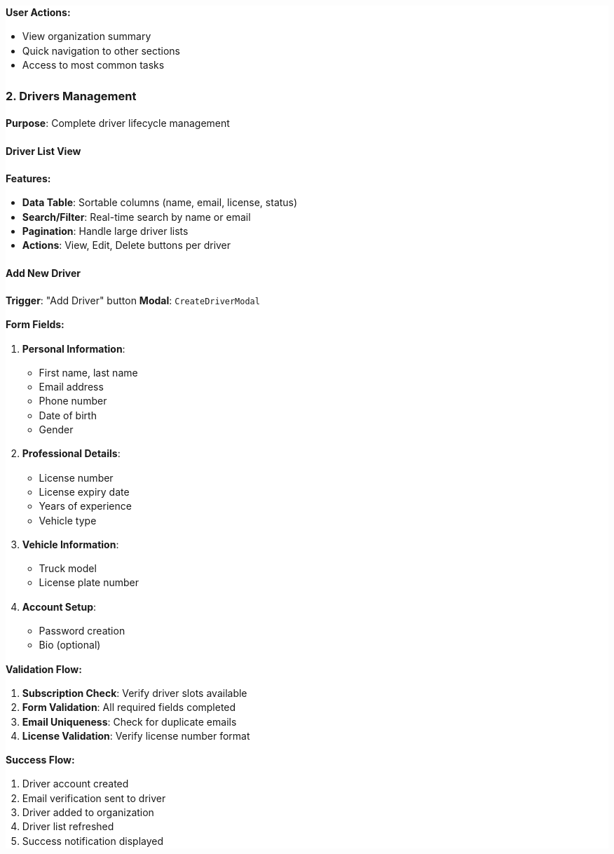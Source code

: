 **User Actions:**
- View organization summary
- Quick navigation to other sections
- Access to most common tasks

### 2. Drivers Management
**Purpose**: Complete driver lifecycle management

#### Driver List View
**Features:**
- **Data Table**: Sortable columns (name, email, license, status)
- **Search/Filter**: Real-time search by name or email
- **Pagination**: Handle large driver lists
- **Actions**: View, Edit, Delete buttons per driver

#### Add New Driver
**Trigger**: "Add Driver" button
**Modal**: `CreateDriverModal`

**Form Fields:**
1. **Personal Information**:
   - First name, last name
   - Email address
   - Phone number
   - Date of birth
   - Gender

2. **Professional Details**:
   - License number
   - License expiry date
   - Years of experience
   - Vehicle type

3. **Vehicle Information**:
   - Truck model
   - License plate number

4. **Account Setup**:
   - Password creation
   - Bio (optional)

**Validation Flow:**
1. **Subscription Check**: Verify driver slots available
2. **Form Validation**: All required fields completed
3. **Email Uniqueness**: Check for duplicate emails
4. **License Validation**: Verify license number format

**Success Flow:**
1. Driver account created
2. Email verification sent to driver
3. Driver added to organization
4. Driver list refreshed
5. Success notification displayed
